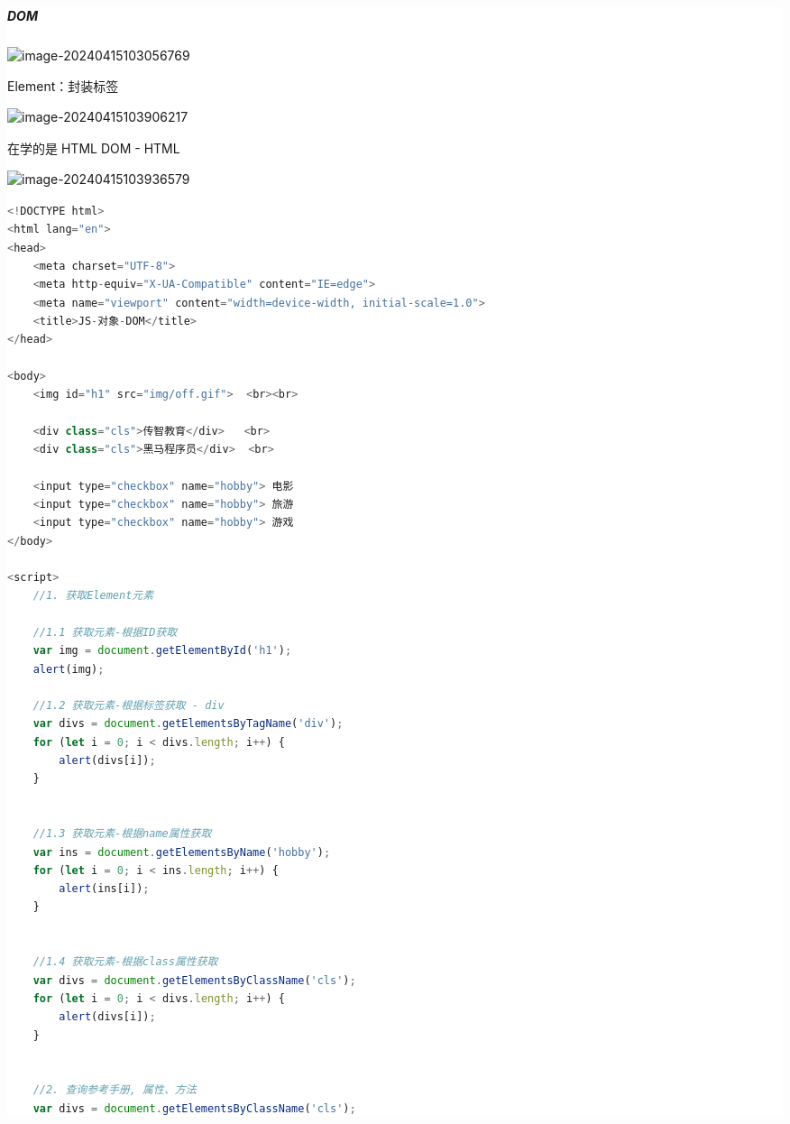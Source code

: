 

##### **DOM**

![image-20240415103056769](https://raw.githubusercontent.com/normalSp/imgSave/master/image-20240415103056769.png)

Element：封装标签

![image-20240415103906217](https://raw.githubusercontent.com/normalSp/imgSave/master/image-20240415103906217.png)

在学的是 HTML DOM - HTML

![image-20240415103936579](https://raw.githubusercontent.com/normalSp/imgSave/master/image-20240415103936579.png)

```javascript
<!DOCTYPE html>
<html lang="en">
<head>
    <meta charset="UTF-8">
    <meta http-equiv="X-UA-Compatible" content="IE=edge">
    <meta name="viewport" content="width=device-width, initial-scale=1.0">
    <title>JS-对象-DOM</title>
</head>

<body>
    <img id="h1" src="img/off.gif">  <br><br>

    <div class="cls">传智教育</div>   <br>
    <div class="cls">黑马程序员</div>  <br>

    <input type="checkbox" name="hobby"> 电影
    <input type="checkbox" name="hobby"> 旅游
    <input type="checkbox" name="hobby"> 游戏
</body>

<script>
    //1. 获取Element元素

    //1.1 获取元素-根据ID获取
    var img = document.getElementById('h1');
    alert(img);

    //1.2 获取元素-根据标签获取 - div
    var divs = document.getElementsByTagName('div');
    for (let i = 0; i < divs.length; i++) {
        alert(divs[i]);
    }


    //1.3 获取元素-根据name属性获取
    var ins = document.getElementsByName('hobby');
    for (let i = 0; i < ins.length; i++) {
        alert(ins[i]);
    }


    //1.4 获取元素-根据class属性获取
    var divs = document.getElementsByClassName('cls');
    for (let i = 0; i < divs.length; i++) {
        alert(divs[i]);
    }


    //2. 查询参考手册, 属性、方法
    var divs = document.getElementsByClassName('cls');
```